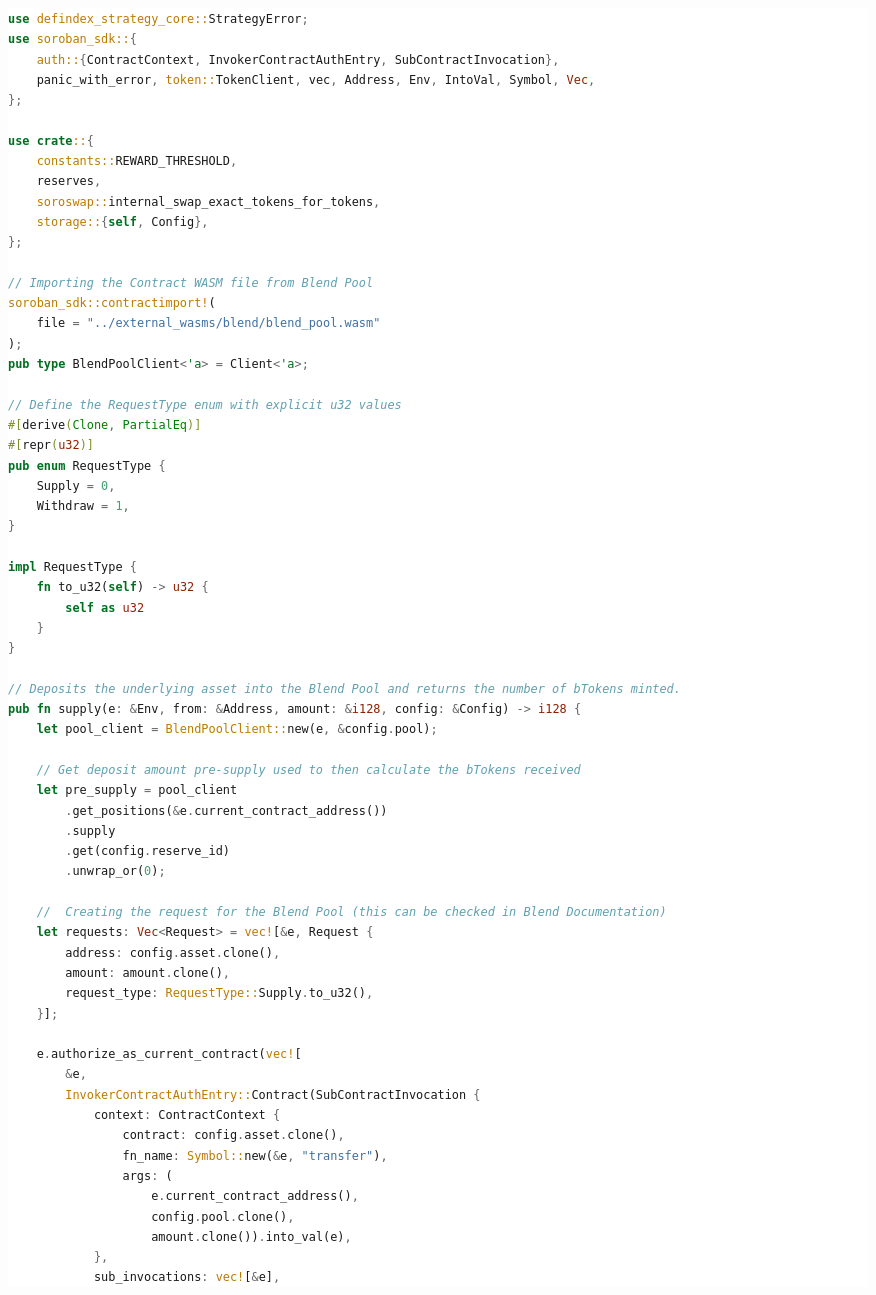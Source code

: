 ```rust
use defindex_strategy_core::StrategyError;
use soroban_sdk::{
    auth::{ContractContext, InvokerContractAuthEntry, SubContractInvocation},
    panic_with_error, token::TokenClient, vec, Address, Env, IntoVal, Symbol, Vec,
};

use crate::{
    constants::REWARD_THRESHOLD,
    reserves,
    soroswap::internal_swap_exact_tokens_for_tokens,
    storage::{self, Config},
};

// Importing the Contract WASM file from Blend Pool
soroban_sdk::contractimport!(
    file = "../external_wasms/blend/blend_pool.wasm"
);
pub type BlendPoolClient<'a> = Client<'a>;

// Define the RequestType enum with explicit u32 values
#[derive(Clone, PartialEq)]
#[repr(u32)]
pub enum RequestType {
    Supply = 0,
    Withdraw = 1,
}

impl RequestType {
    fn to_u32(self) -> u32 {
        self as u32
    }
}

// Deposits the underlying asset into the Blend Pool and returns the number of bTokens minted.
pub fn supply(e: &Env, from: &Address, amount: &i128, config: &Config) -> i128 {
    let pool_client = BlendPoolClient::new(e, &config.pool);

    // Get deposit amount pre-supply used to then calculate the bTokens received
    let pre_supply = pool_client
        .get_positions(&e.current_contract_address())
        .supply
        .get(config.reserve_id)
        .unwrap_or(0);

	//  Creating the request for the Blend Pool (this can be checked in Blend Documentation)
    let requests: Vec<Request> = vec![&e, Request {
        address: config.asset.clone(),
        amount: amount.clone(),
        request_type: RequestType::Supply.to_u32(),
    }];

    e.authorize_as_current_contract(vec![
        &e,
        InvokerContractAuthEntry::Contract(SubContractInvocation {
            context: ContractContext {
                contract: config.asset.clone(),
                fn_name: Symbol::new(&e, "transfer"),
                args: (
                    e.current_contract_address(),
                    config.pool.clone(),
                    amount.clone()).into_val(e),
            },
            sub_invocations: vec![&e],
```